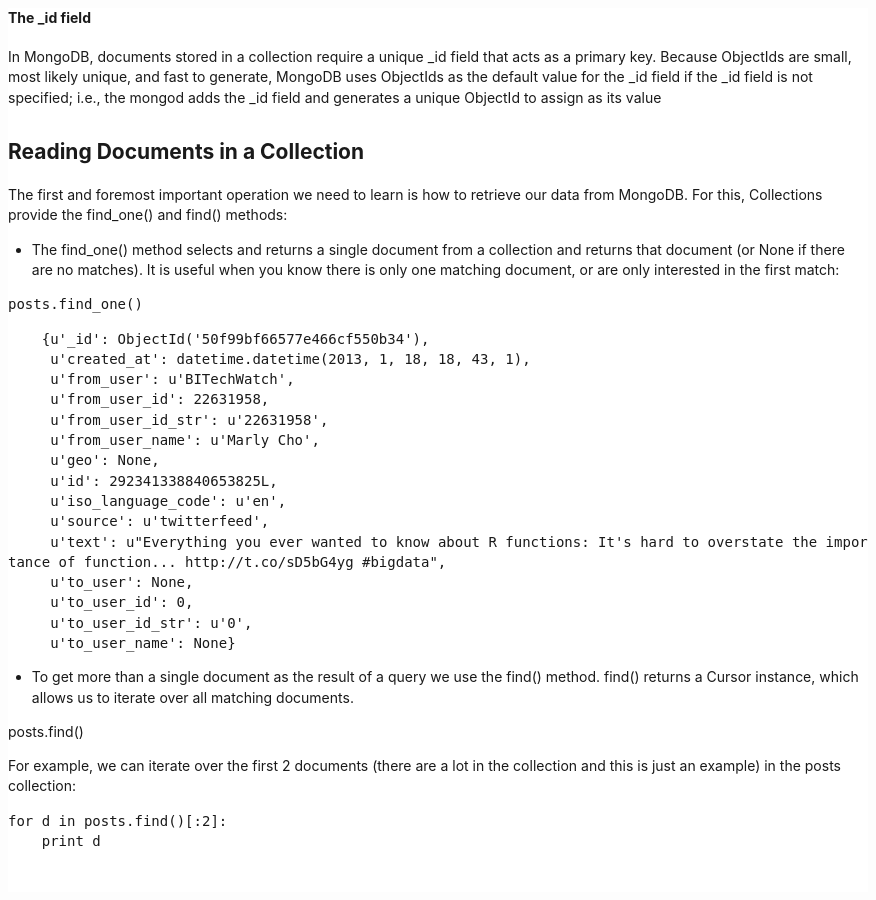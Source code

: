 
#### The _id field


In MongoDB, documents stored in a collection require a unique _id field that acts as a primary key. Because ObjectIds are small, most likely unique, and fast to generate, MongoDB uses ObjectIds as the default value for the _id field if the _id field is not specified; i.e., the mongod adds the _id field and generates a unique ObjectId to assign as its value

## Reading Documents in a Collection

The first and foremost important operation we need to learn is how to retrieve our data from MongoDB. For this, Collections provide the find_one() and find() methods:

- The find_one() method selects and returns a single document from a collection and returns that document (or None if there are no matches). It is useful when you know there is only one matching document, or are only interested in the first match:

<div class="highlight"><pre><span class="n">posts</span><span class="o">.</span><span class="n">find_one</span><span class="p">()</span>
</pre></div>


<pre>
    {u'_id': ObjectId('50f99bf66577e466cf550b34'),
     u'created_at': datetime.datetime(2013, 1, 18, 18, 43, 1),
     u'from_user': u'BITechWatch',
     u'from_user_id': 22631958,
     u'from_user_id_str': u'22631958',
     u'from_user_name': u'Marly Cho',
     u'geo': None,
     u'id': 292341338840653825L,
     u'iso_language_code': u'en',
     u'source': u'twitterfeed',
     u'text': u"Everything you ever wanted to know about R functions: It's hard to overstate the importance of function... http://t.co/sD5bG4yg #bigdata",
     u'to_user': None,
     u'to_user_id': 0,
     u'to_user_id_str': u'0',
     u'to_user_name': None}
</pre>


- To get more than a single document as the result of a query we use the find() method. find() returns a Cursor instance, which allows us to iterate over all matching documents. 

posts.find()

For example, we can iterate over the first 2 documents (there are a lot in the collection and this is just an example) in the posts collection:

<div class="highlight"><pre><span class="k">for</span> <span class="n">d</span> <span class="ow">in</span> <span class="n">posts</span><span class="o">.</span><span class="n">find</span><span class="p">()[:</span><span class="mi">2</span><span class="p">]:</span>
    <span class="k">print</span> <span class="n">d</span>
    